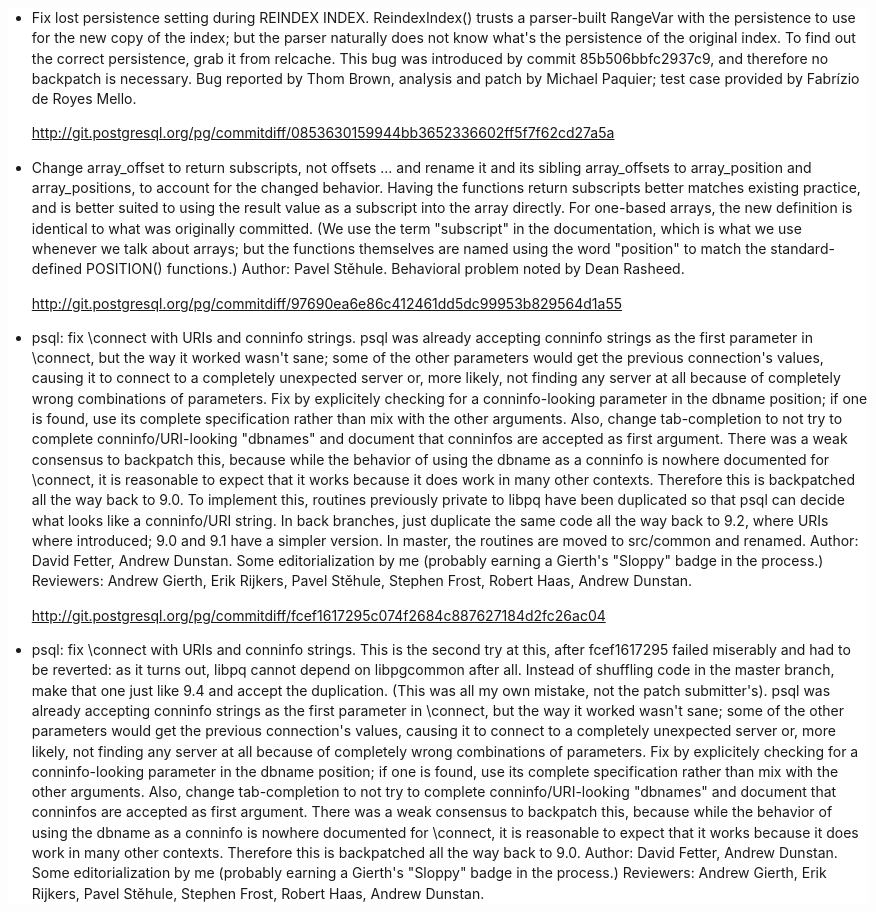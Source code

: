 <ul>

<li>Fix lost persistence setting during REINDEX INDEX. ReindexIndex() trusts a parser-built RangeVar with the persistence to use for the new copy of the index; but the parser naturally does not know what's the persistence of the original index. To find out the correct persistence, grab it from relcache. This bug was introduced by commit 85b506bbfc2937c9, and therefore no backpatch is necessary. Bug reported by Thom Brown, analysis and patch by Michael Paquier; test case provided by Fabr&iacute;zio de Royes Mello. 

<a target="_blank" href="http://git.postgresql.org/pg/commitdiff/0853630159944bb3652336602ff5f7f62cd27a5a">http://git.postgresql.org/pg/commitdiff/0853630159944bb3652336602ff5f7f62cd27a5a</a></li>

<li>Change array_offset to return subscripts, not offsets ... and rename it and its sibling array_offsets to array_position and array_positions, to account for the changed behavior. Having the functions return subscripts better matches existing practice, and is better suited to using the result value as a subscript into the array directly. For one-based arrays, the new definition is identical to what was originally committed. (We use the term "subscript" in the documentation, which is what we use whenever we talk about arrays; but the functions themselves are named using the word "position" to match the standard-defined POSITION() functions.) Author: Pavel St&#283;hule. Behavioral problem noted by Dean Rasheed. 

<a target="_blank" href="http://git.postgresql.org/pg/commitdiff/97690ea6e86c412461dd5dc99953b829564d1a55">http://git.postgresql.org/pg/commitdiff/97690ea6e86c412461dd5dc99953b829564d1a55</a></li>

<li>psql: fix \connect with URIs and conninfo strings. psql was already accepting conninfo strings as the first parameter in \connect, but the way it worked wasn't sane; some of the other parameters would get the previous connection's values, causing it to connect to a completely unexpected server or, more likely, not finding any server at all because of completely wrong combinations of parameters. Fix by explicitely checking for a conninfo-looking parameter in the dbname position; if one is found, use its complete specification rather than mix with the other arguments. Also, change tab-completion to not try to complete conninfo/URI-looking "dbnames" and document that conninfos are accepted as first argument. There was a weak consensus to backpatch this, because while the behavior of using the dbname as a conninfo is nowhere documented for \connect, it is reasonable to expect that it works because it does work in many other contexts. Therefore this is backpatched all the way back to 9.0. To implement this, routines previously private to libpq have been duplicated so that psql can decide what looks like a conninfo/URI string. In back branches, just duplicate the same code all the way back to 9.2, where URIs where introduced; 9.0 and 9.1 have a simpler version. In master, the routines are moved to src/common and renamed. Author: David Fetter, Andrew Dunstan. Some editorialization by me (probably earning a Gierth's "Sloppy" badge in the process.) Reviewers: Andrew Gierth, Erik Rijkers, Pavel St&#283;hule, Stephen Frost, Robert Haas, Andrew Dunstan. 

<a target="_blank" href="http://git.postgresql.org/pg/commitdiff/fcef1617295c074f2684c887627184d2fc26ac04">http://git.postgresql.org/pg/commitdiff/fcef1617295c074f2684c887627184d2fc26ac04</a></li>

<li>psql: fix \connect with URIs and conninfo strings. This is the second try at this, after fcef1617295 failed miserably and had to be reverted: as it turns out, libpq cannot depend on libpgcommon after all. Instead of shuffling code in the master branch, make that one just like 9.4 and accept the duplication. (This was all my own mistake, not the patch submitter's). psql was already accepting conninfo strings as the first parameter in \connect, but the way it worked wasn't sane; some of the other parameters would get the previous connection's values, causing it to connect to a completely unexpected server or, more likely, not finding any server at all because of completely wrong combinations of parameters. Fix by explicitely checking for a conninfo-looking parameter in the dbname position; if one is found, use its complete specification rather than mix with the other arguments. Also, change tab-completion to not try to complete conninfo/URI-looking "dbnames" and document that conninfos are accepted as first argument. There was a weak consensus to backpatch this, because while the behavior of using the dbname as a conninfo is nowhere documented for \connect, it is reasonable to expect that it works because it does work in many other contexts. Therefore this is backpatched all the way back to 9.0. Author: David Fetter, Andrew Dunstan. Some editorialization by me (probably earning a Gierth's "Sloppy" badge in the process.) Reviewers: Andrew Gierth, Erik Rijkers, Pavel St&#283;hule, Stephen Frost, Robert Haas, Andrew Dunstan. 
